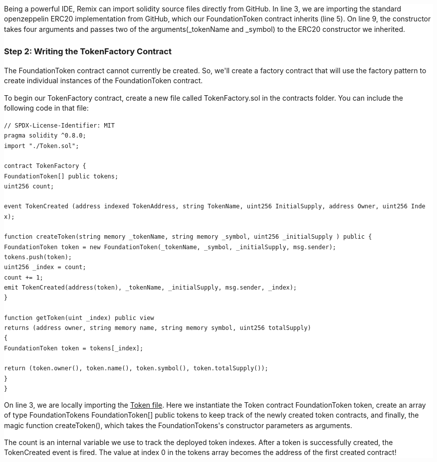 
Being a powerful IDE, Remix can import solidity source files directly from GitHub. In line 3, we are importing the standard openzeppelin ERC20 implementation from GitHub, which our FoundationToken contract inherits (line 5). On line 9, the constructor takes four arguments and passes two of the arguments(_tokenName and _symbol) to the ERC20 constructor we inherited.

### Step 2: Writing the TokenFactory Contract

The FoundationToken contract cannot currently be created. So, we'll create a factory contract that will use the factory pattern to create individual instances of the FoundationToken contract.

To begin our TokenFactory contract, create a new file called TokenFactory.sol in the contracts folder. You can include the following code in that file:

``` solidity
// SPDX-License-Identifier: MIT
pragma solidity ^0.8.0;
import "./Token.sol";

contract TokenFactory {
FoundationToken[] public tokens;
uint256 count;

event TokenCreated (address indexed TokenAddress, string TokenName, uint256 InitialSupply, address Owner, uint256 Index);

function createToken(string memory _tokenName, string memory _symbol, uint256 _initialSupply ) public {
FoundationToken token = new FoundationToken(_tokenName, _symbol, _initialSupply, msg.sender);
tokens.push(token);
uint256 _index = count;
count += 1;
emit TokenCreated(address(token), _tokenName, _initialSupply, msg.sender, _index);
}

function getToken(uint _index) public view
returns (address owner, string memory name, string memory symbol, uint256 totalSupply)
{
FoundationToken token = tokens[_index];

return (token.owner(), token.name(), token.symbol(), token.totalSupply());
}
}
```

On line 3, we are locally importing the [Token file](https://gist.github.com/johnfawole/6e9f185e05235d2adfaea715d0645c04). Here we instantiate the Token contract FoundationToken token, create an array of type FoundationTokens FoundationToken[] public tokens to keep track of the newly created token contracts, and finally, the magic function createToken(), which takes the FoundationTokens's constructor parameters as arguments. 

The count is an internal variable we use to track the deployed token indexes. After a token is successfully created, the TokenCreated event is fired. The value at index 0 in the tokens array becomes the address of the first created contract!
